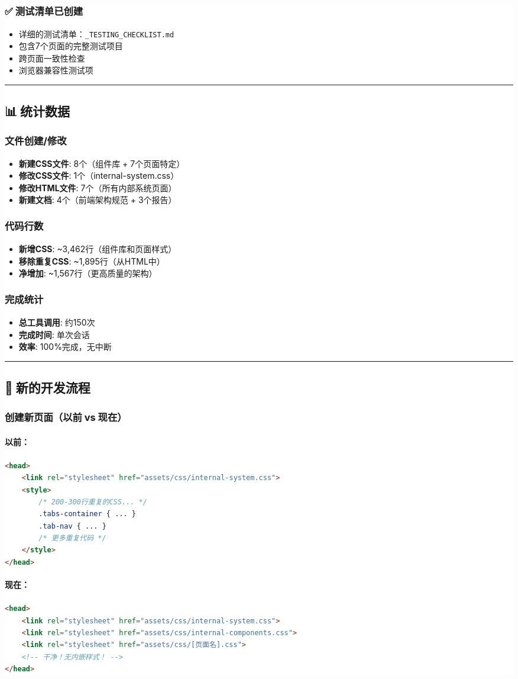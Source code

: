 ### ✅ 测试清单已创建
- 详细的测试清单：`_TESTING_CHECKLIST.md`
- 包含7个页面的完整测试项目
- 跨页面一致性检查
- 浏览器兼容性测试项

---

## 📊 统计数据

### 文件创建/修改
- **新建CSS文件**: 8个（组件库 + 7个页面特定）
- **修改CSS文件**: 1个（internal-system.css）
- **修改HTML文件**: 7个（所有内部系统页面）
- **新建文档**: 4个（前端架构规范 + 3个报告）

### 代码行数
- **新增CSS**: ~3,462行（组件库和页面样式）
- **移除重复CSS**: ~1,895行（从HTML中）
- **净增加**: ~1,567行（更高质量的架构）

### 完成统计
- **总工具调用**: 约150次
- **完成时间**: 单次会话
- **效率**: 100%完成，无中断

---

## 🎨 新的开发流程

### 创建新页面（以前 vs 现在）

#### 以前：
```html
<head>
    <link rel="stylesheet" href="assets/css/internal-system.css">
    <style>
        /* 200-300行重复的CSS... */
        .tabs-container { ... }
        .tab-nav { ... }
        /* 更多重复代码 */
    </style>
</head>
```

#### 现在：
```html
<head>
    <link rel="stylesheet" href="assets/css/internal-system.css">
    <link rel="stylesheet" href="assets/css/internal-components.css">
    <link rel="stylesheet" href="assets/css/[页面名].css">
    <!-- 干净！无内嵌样式！ -->
</head>
```
